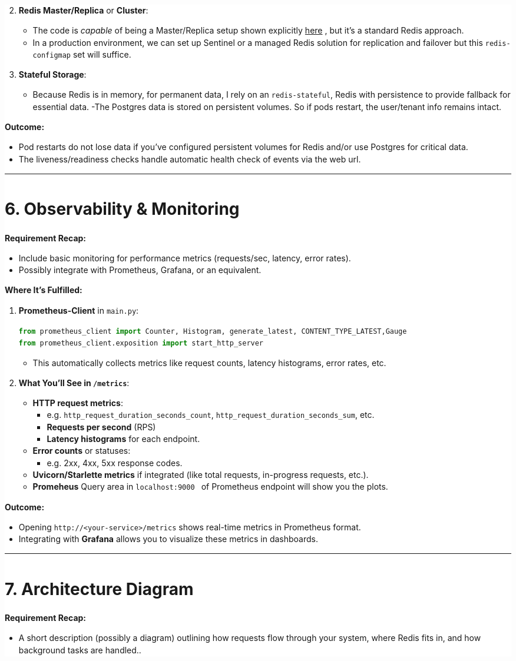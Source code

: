 2. **Redis Master/Replica** or **Cluster**:
   - The code is *capable* of being a Master/Replica setup shown explicitly [here](k8s/redis-configmap.yaml) , but it’s a standard Redis approach. 
   - In a production environment, we can set up Sentinel or a managed Redis solution for replication and failover but this `redis-configmap` set will suffice.

3. **Stateful Storage**:
   - Because Redis is in memory, for permanent data, I rely on an  `redis-stateful`, Redis with persistence to provide fallback for essential data. 
   -The  Postgres data is stored on persistent volumes. So if pods restart, the user/tenant info remains intact.

**Outcome:**  
- Pod restarts do not lose data if you’ve configured persistent volumes for Redis and/or use Postgres for critical data. 
- The liveness/readiness checks handle automatic health check of events via the web url.

---
# 6. **Observability & Monitoring**

**Requirement Recap:**
- Include basic monitoring for performance metrics (requests/sec, latency, error rates).
- Possibly integrate with Prometheus, Grafana, or an equivalent.

**Where It’s Fulfilled:**
1. **Prometheus-Client** in `main.py`:
   ```python
   from prometheus_client import Counter, Histogram, generate_latest, CONTENT_TYPE_LATEST,Gauge
   from prometheus_client.exposition import start_http_server
   ```
   - This automatically collects metrics like request counts, latency histograms, error rates, etc.

2. **What You’ll See in `/metrics`**:
   - **HTTP request metrics**: 
     - e.g. `http_request_duration_seconds_count`, `http_request_duration_seconds_sum`, etc.
     - **Requests per second** (RPS) 
     - **Latency histograms** for each endpoint.
   - **Error counts** or statuses: 
     - e.g. 2xx, 4xx, 5xx response codes.
   - **Uvicorn/Starlette metrics** if integrated (like total requests, in-progress requests, etc.).
   - **Promeheus** Query area in `localhost:9000 ` of Prometheus endpoint will show you the plots.

**Outcome:**  
- Opening `http://<your-service>/metrics` shows real-time metrics in Prometheus format.
- Integrating with **Grafana** allows you to visualize these metrics in dashboards.

---

# 7. **Architecture Diagram**


**Requirement Recap:**
- A short description (possibly a diagram)
outlining how requests flow through your system, where Redis fits in, and
how background tasks are handled..
